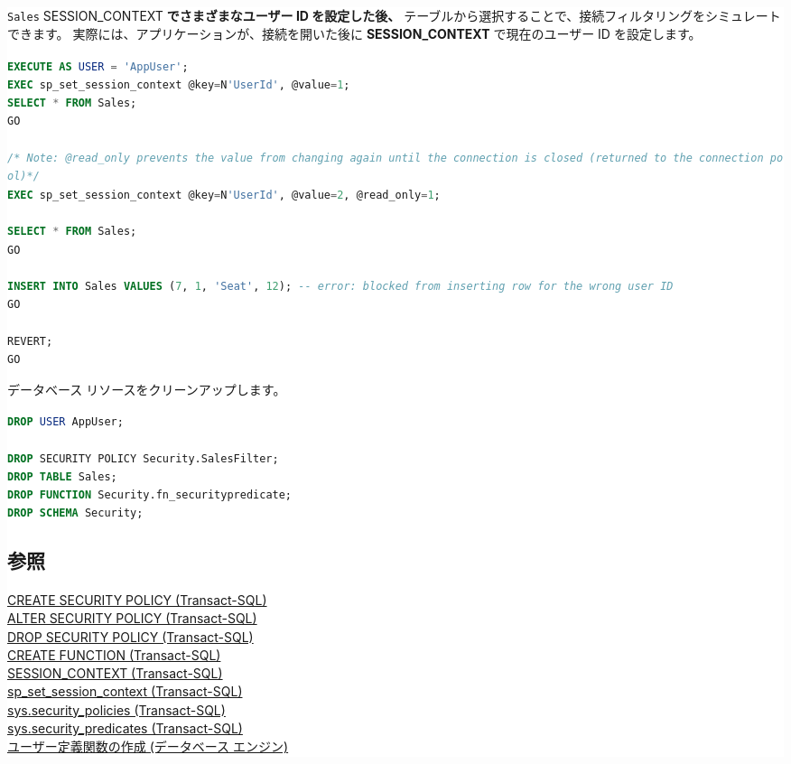 `Sales` SESSION_CONTEXT **でさまざまなユーザー ID を設定した後、** テーブルから選択することで、接続フィルタリングをシミュレートできます。 実際には、アプリケーションが、接続を開いた後に **SESSION_CONTEXT** で現在のユーザー ID を設定します。

```sql
EXECUTE AS USER = 'AppUser';  
EXEC sp_set_session_context @key=N'UserId', @value=1;  
SELECT * FROM Sales;  
GO  
  
/* Note: @read_only prevents the value from changing again until the connection is closed (returned to the connection pool)*/
EXEC sp_set_session_context @key=N'UserId', @value=2, @read_only=1;
  
SELECT * FROM Sales;  
GO  
  
INSERT INTO Sales VALUES (7, 1, 'Seat', 12); -- error: blocked from inserting row for the wrong user ID  
GO  
  
REVERT;  
GO  
```

データベース リソースをクリーンアップします。

```sql
DROP USER AppUser;

DROP SECURITY POLICY Security.SalesFilter;
DROP TABLE Sales;
DROP FUNCTION Security.fn_securitypredicate;
DROP SCHEMA Security;
```

## <a name="see-also"></a>参照

 [CREATE SECURITY POLICY &#40;Transact-SQL&#41;](../../t-sql/statements/create-security-policy-transact-sql.md)</br>
 [ALTER SECURITY POLICY &#40;Transact-SQL&#41;](../../t-sql/statements/alter-security-policy-transact-sql.md)</br>
 [DROP SECURITY POLICY &#40;Transact-SQL&#41;](../../t-sql/statements/drop-security-policy-transact-sql.md)</br>
 [CREATE FUNCTION &#40;Transact-SQL&#41;](../../t-sql/statements/create-function-transact-sql.md)</br>
 [SESSION_CONTEXT &#40;Transact-SQL&#41;](../../t-sql/functions/session-context-transact-sql.md)</br>
 [sp_set_session_context &#40;Transact-SQL&#41;](../../relational-databases/system-stored-procedures/sp-set-session-context-transact-sql.md)</br>
 [sys.security_policies &#40;Transact-SQL&#41;](../../relational-databases/system-catalog-views/sys-security-policies-transact-sql.md)</br>
 [sys.security_predicates &#40;Transact-SQL&#41;](../../relational-databases/system-catalog-views/sys-security-predicates-transact-sql.md)</br>
 [ユーザー定義関数の作成 &#40;データベース エンジン&#41;](../../relational-databases/user-defined-functions/create-user-defined-functions-database-engine.md)